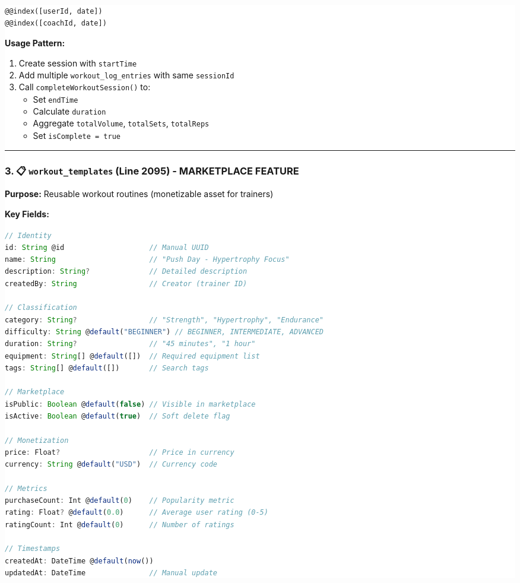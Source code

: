 ```prisma
@@index([userId, date])
@@index([coachId, date])
```

**Usage Pattern:**
1. Create session with `startTime`
2. Add multiple `workout_log_entries` with same `sessionId`
3. Call `completeWorkoutSession()` to:
   - Set `endTime`
   - Calculate `duration`
   - Aggregate `totalVolume`, `totalSets`, `totalReps`
   - Set `isComplete = true`

---

### 3. 📋 `workout_templates` (Line 2095) - **MARKETPLACE FEATURE**

**Purpose:** Reusable workout routines (monetizable asset for trainers)

**Key Fields:**

```typescript
// Identity
id: String @id                    // Manual UUID
name: String                      // "Push Day - Hypertrophy Focus"
description: String?              // Detailed description
createdBy: String                 // Creator (trainer ID)

// Classification
category: String?                 // "Strength", "Hypertrophy", "Endurance"
difficulty: String @default("BEGINNER") // BEGINNER, INTERMEDIATE, ADVANCED
duration: String?                 // "45 minutes", "1 hour"
equipment: String[] @default([])  // Required equipment list
tags: String[] @default([])       // Search tags

// Marketplace
isPublic: Boolean @default(false) // Visible in marketplace
isActive: Boolean @default(true)  // Soft delete flag

// Monetization
price: Float?                     // Price in currency
currency: String @default("USD")  // Currency code

// Metrics
purchaseCount: Int @default(0)    // Popularity metric
rating: Float? @default(0.0)      // Average user rating (0-5)
ratingCount: Int @default(0)      // Number of ratings

// Timestamps
createdAt: DateTime @default(now())
updatedAt: DateTime               // Manual update
```
